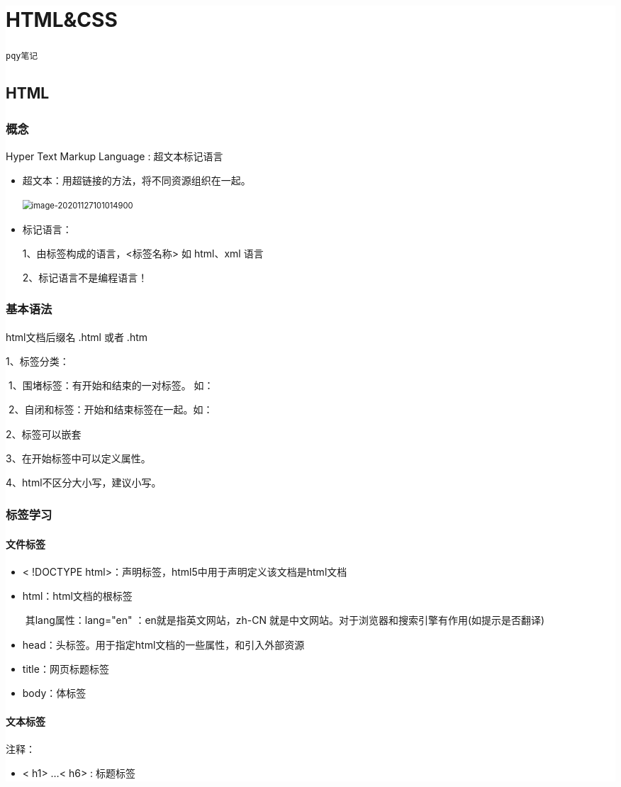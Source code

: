 # HTML&CSS

`pqy笔记`

## HTML

### 概念

Hyper Text Markup Language  :  超文本标记语言

- 超文本：用超链接的方法，将不同资源组织在一起。

  <img src="https://gitee.com/panqiyi/pqimg/raw/master/20201127101015.png" alt="image-20201127101014900" style="zoom:80%;" />

- 标记语言：

  1、由标签构成的语言，<标签名称>  如  html、xml 语言

  2、标记语言不是编程语言！ 

### 基本语法

html文档后缀名 .html  或者  .htm

1、标签分类：

​		1、围堵标签：有开始和结束的一对标签。 如：<html> </html>

​		2、自闭和标签：开始和结束标签在一起。如：<br/>

2、标签可以嵌套

3、在开始标签中可以定义属性。

4、html不区分大小写，建议小写。

### 标签学习

#### 文件标签

- < !DOCTYPE html>：声明标签，html5中用于声明定义该文档是html文档

- html：html文档的根标签

  ​		其lang属性：lang="en" ：en就是指英文网站，zh-CN 就是中文网站。对于浏览器和搜索引擎有作用(如提示是否翻译)

- head：头标签。用于指定html文档的一些属性，和引入外部资源

- title：网页标题标签

- body：体标签

#### 文本标签

注释：

- < h1> …< h6> : 标题标签
